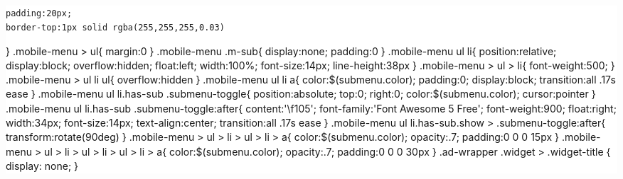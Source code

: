     padding:20px;
    border-top:1px solid rgba(255,255,255,0.03)
}
 .mobile-menu > ul{
    margin:0
}
 .mobile-menu .m-sub{
    display:none;
    padding:0
}
 .mobile-menu ul li{
    position:relative;
    display:block;
    overflow:hidden;
    float:left;
    width:100%;
    font-size:14px;
    line-height:38px
}
 .mobile-menu > ul > li{
    font-weight:500;
}
 .mobile-menu > ul li ul{
    overflow:hidden
}
 .mobile-menu ul li a{
    color:$(submenu.color);
    padding:0;
    display:block;
    transition:all .17s ease
}
 .mobile-menu ul li.has-sub .submenu-toggle{
    position:absolute;
    top:0;
    right:0;
    color:$(submenu.color);
    cursor:pointer
}
 .mobile-menu ul li.has-sub .submenu-toggle:after{
    content:'\f105';
    font-family:'Font Awesome 5 Free';
    font-weight:900;
    float:right;
    width:34px;
    font-size:14px;
    text-align:center;
    transition:all .17s ease
}
 .mobile-menu ul li.has-sub.show > .submenu-toggle:after{
    transform:rotate(90deg)
}
 .mobile-menu > ul > li > ul > li > a{
    color:$(submenu.color);
    opacity:.7;
    padding:0 0 0 15px
}
 .mobile-menu > ul > li > ul > li > ul > li > a{
    color:$(submenu.color);
    opacity:.7;
    padding:0 0 0 30px
}
.ad-wrapper .widget > .widget-title {
    display: none;
}